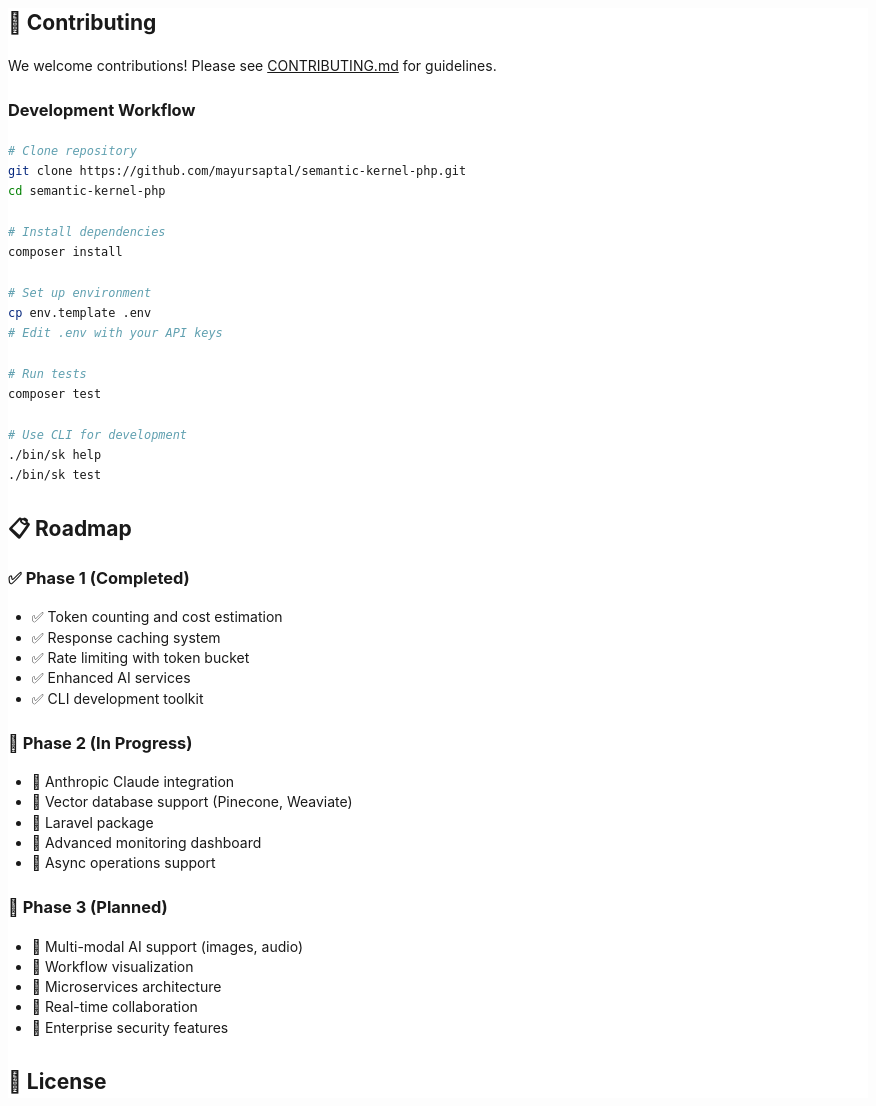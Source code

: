 ## 🤝 Contributing

We welcome contributions! Please see [CONTRIBUTING.md](CONTRIBUTING.md) for guidelines.

### Development Workflow

```bash
# Clone repository
git clone https://github.com/mayursaptal/semantic-kernel-php.git
cd semantic-kernel-php

# Install dependencies
composer install

# Set up environment
cp env.template .env
# Edit .env with your API keys

# Run tests
composer test

# Use CLI for development
./bin/sk help
./bin/sk test
```

## 📋 Roadmap

### ✅ **Phase 1 (Completed)**
- ✅ Token counting and cost estimation
- ✅ Response caching system
- ✅ Rate limiting with token bucket
- ✅ Enhanced AI services
- ✅ CLI development toolkit

### 🔄 **Phase 2 (In Progress)**
- 🔄 Anthropic Claude integration
- 🔄 Vector database support (Pinecone, Weaviate)
- 🔄 Laravel package
- 🔄 Advanced monitoring dashboard
- 🔄 Async operations support

### 🚀 **Phase 3 (Planned)**
- 🔄 Multi-modal AI support (images, audio)
- 🔄 Workflow visualization
- 🔄 Microservices architecture
- 🔄 Real-time collaboration
- 🔄 Enterprise security features

## 📄 License
